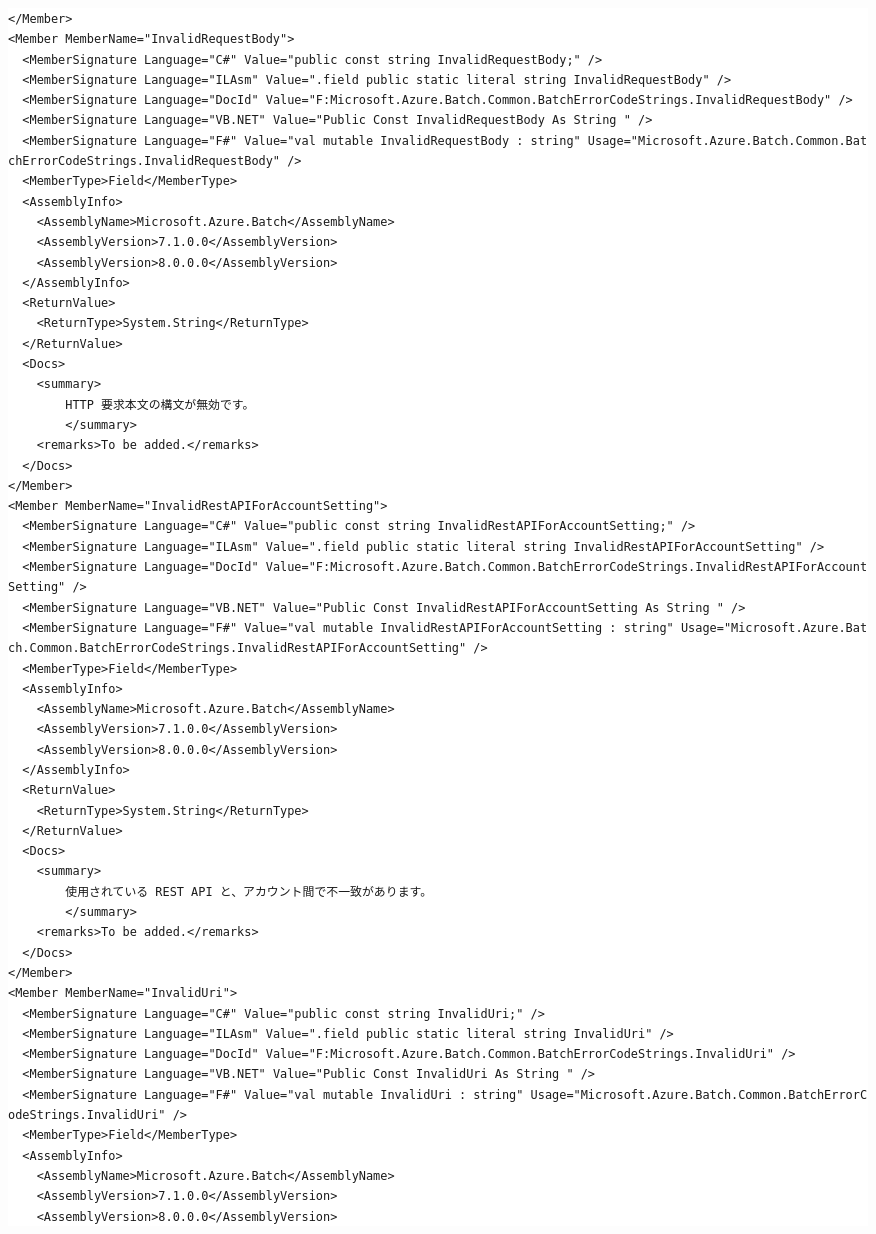     </Member>
    <Member MemberName="InvalidRequestBody">
      <MemberSignature Language="C#" Value="public const string InvalidRequestBody;" />
      <MemberSignature Language="ILAsm" Value=".field public static literal string InvalidRequestBody" />
      <MemberSignature Language="DocId" Value="F:Microsoft.Azure.Batch.Common.BatchErrorCodeStrings.InvalidRequestBody" />
      <MemberSignature Language="VB.NET" Value="Public Const InvalidRequestBody As String " />
      <MemberSignature Language="F#" Value="val mutable InvalidRequestBody : string" Usage="Microsoft.Azure.Batch.Common.BatchErrorCodeStrings.InvalidRequestBody" />
      <MemberType>Field</MemberType>
      <AssemblyInfo>
        <AssemblyName>Microsoft.Azure.Batch</AssemblyName>
        <AssemblyVersion>7.1.0.0</AssemblyVersion>
        <AssemblyVersion>8.0.0.0</AssemblyVersion>
      </AssemblyInfo>
      <ReturnValue>
        <ReturnType>System.String</ReturnType>
      </ReturnValue>
      <Docs>
        <summary>
            HTTP 要求本文の構文が無効です。
            </summary>
        <remarks>To be added.</remarks>
      </Docs>
    </Member>
    <Member MemberName="InvalidRestAPIForAccountSetting">
      <MemberSignature Language="C#" Value="public const string InvalidRestAPIForAccountSetting;" />
      <MemberSignature Language="ILAsm" Value=".field public static literal string InvalidRestAPIForAccountSetting" />
      <MemberSignature Language="DocId" Value="F:Microsoft.Azure.Batch.Common.BatchErrorCodeStrings.InvalidRestAPIForAccountSetting" />
      <MemberSignature Language="VB.NET" Value="Public Const InvalidRestAPIForAccountSetting As String " />
      <MemberSignature Language="F#" Value="val mutable InvalidRestAPIForAccountSetting : string" Usage="Microsoft.Azure.Batch.Common.BatchErrorCodeStrings.InvalidRestAPIForAccountSetting" />
      <MemberType>Field</MemberType>
      <AssemblyInfo>
        <AssemblyName>Microsoft.Azure.Batch</AssemblyName>
        <AssemblyVersion>7.1.0.0</AssemblyVersion>
        <AssemblyVersion>8.0.0.0</AssemblyVersion>
      </AssemblyInfo>
      <ReturnValue>
        <ReturnType>System.String</ReturnType>
      </ReturnValue>
      <Docs>
        <summary>
            使用されている REST API と、アカウント間で不一致があります。
            </summary>
        <remarks>To be added.</remarks>
      </Docs>
    </Member>
    <Member MemberName="InvalidUri">
      <MemberSignature Language="C#" Value="public const string InvalidUri;" />
      <MemberSignature Language="ILAsm" Value=".field public static literal string InvalidUri" />
      <MemberSignature Language="DocId" Value="F:Microsoft.Azure.Batch.Common.BatchErrorCodeStrings.InvalidUri" />
      <MemberSignature Language="VB.NET" Value="Public Const InvalidUri As String " />
      <MemberSignature Language="F#" Value="val mutable InvalidUri : string" Usage="Microsoft.Azure.Batch.Common.BatchErrorCodeStrings.InvalidUri" />
      <MemberType>Field</MemberType>
      <AssemblyInfo>
        <AssemblyName>Microsoft.Azure.Batch</AssemblyName>
        <AssemblyVersion>7.1.0.0</AssemblyVersion>
        <AssemblyVersion>8.0.0.0</AssemblyVersion>